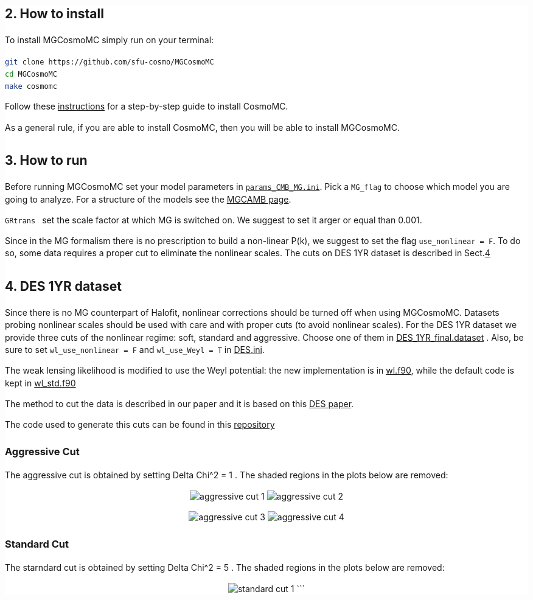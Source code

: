 ## 2. How to install
To install MGCosmoMC simply run on your terminal:
```bash
git clone https://github.com/sfu-cosmo/MGCosmoMC
cd MGCosmoMC
make cosmomc
```
Follow these [instructions](http://cosmologist.info/cosmomc/readme.html) for a step-by-step guide to install CosmoMC.

As a general rule, if you are able to install CosmoMC, then you will be able to install MGCosmoMC.

## 3. How to run
Before running MGCosmoMC set your model parameters in [```params_CMB_MG.ini```](batch3/params_CMB_MG.ini). Pick a ``` MG_flag ``` to choose which model you are going to analyze. For a structure of the models see the [MGCAMB page](https://github.com/sfu-cosmo/MGCAMB).

```GRtrans ```  set the scale factor at which MG is switched on. We suggest to set it arger or equal than 0.001. 

Since in the MG formalism there is no prescription to build a non-linear P(k), we suggest to set the flag ``` use_nonlinear = F ```. To do so, some data requires a proper cut to eliminate the nonlinear scales. The cuts on DES 1YR dataset is described in Sect.[4](#4-des-1yr-dataset)


## 4. DES 1YR dataset

Since there is no MG counterpart of Halofit, nonlinear corrections should be turned off when using MGCosmoMC. Datasets probing nonlinear scales should be used with care and with proper cuts (to avoid nonlinear scales). For the DES 1YR dataset we provide three cuts of the nonlinear regime: soft, standard and aggressive. Choose one of them in [DES_1YR_final.dataset](data/DES/DES_1YR_final.dataset) . Also, be sure to set ```wl_use_nonlinear = F``` and ```wl_use_Weyl = T```  in [DES.ini](batch3/DES.ini).  

The weak lensing likelihood is modified to use the Weyl potential: the new implementation is in [wl.f90](source/wl.f90), while the default code is kept in [wl_std.f90](source/wl_std.f90)

The method to cut the data is described in our paper and it is based on this [DES paper](https://arxiv.org/abs/1810.02499). 

The code used to generate this cuts can be found in this [repository](https://github.com/alexzucca90/DES_linear_data)

### Aggressive Cut
The aggressive cut is obtained by setting Delta Chi^2 = 1 . The shaded regions in the plots below are removed:

<p align="center">
<img src="img/m1aggressive.png" width="350" title="aggressive cut 1" />
<img src="img/m2aggressive.png" width="350" title="aggressive cut 2" />
</p>

<p align="center">
<img src="img/m3aggressive.png" width="350" title="aggressive cut 3" />
<img src="img/m4aggressive.png" width="350" title="aggressive cut 4" />
</p>


### Standard Cut
The starndard cut is obtained by setting Delta Chi^2 = 5 . The shaded regions in the plots below are removed:

<p align="center">
<img src="img/m1standard.png" width="350" title="standard cut 1" />
```